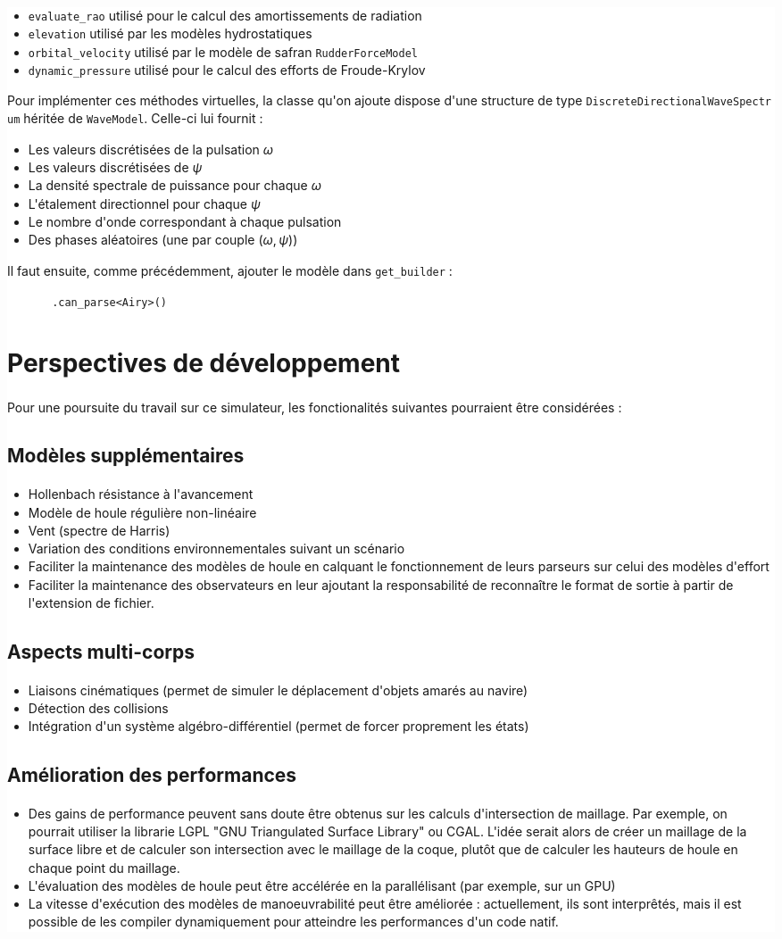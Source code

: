 - `evaluate_rao` utilisé pour le calcul des amortissements de radiation
- `elevation` utilisé par les modèles hydrostatiques
- `orbital_velocity` utilisé par le modèle de safran `RudderForceModel`
- `dynamic_pressure` utilisé pour le calcul des efforts de Froude-Krylov

Pour implémenter ces méthodes virtuelles, la classe qu'on ajoute dispose d'une
structure de type `DiscreteDirectionalWaveSpectrum` héritée de `WaveModel`.
Celle-ci lui fournit :

- Les valeurs discrétisées de la pulsation $\omega$
- Les valeurs discrétisées de $\psi$
- La densité spectrale de puissance pour chaque $\omega$
- L'étalement directionnel pour chaque $\psi$
- Le nombre d'onde correspondant à chaque pulsation
- Des phases aléatoires (une par couple $(\omega,\psi)$)

Il faut ensuite, comme précédemment, ajouter le modèle dans `get_builder` :

~~~~~~~~ {.cpp}
       .can_parse<Airy>()
~~~~~~~~

# Perspectives de développement

Pour une poursuite du travail sur ce simulateur, les fonctionalités suivantes
pourraient être considérées :

## Modèles supplémentaires

- Hollenbach résistance à l'avancement
- Modèle de houle régulière non-linéaire
- Vent (spectre de Harris)
- Variation des conditions environnementales suivant un scénario
- Faciliter la maintenance des modèles de houle en calquant le fonctionnement
  de leurs parseurs sur celui des modèles d'effort
- Faciliter la maintenance des observateurs en leur ajoutant la responsabilité
  de reconnaître le format de sortie à partir de l'extension de fichier.

## Aspects multi-corps

- Liaisons cinématiques (permet de simuler le déplacement d'objets amarés au
  navire)
- Détection des collisions
- Intégration d'un système algébro-différentiel (permet de forcer proprement les
  états)

## Amélioration des performances

- Des gains de performance peuvent sans doute être obtenus sur les calculs
  d'intersection de maillage. Par exemple, on pourrait utiliser la librarie LGPL
  "GNU Triangulated Surface Library" ou CGAL. L'idée serait alors de créer un
  maillage de la surface libre et de calculer son intersection avec le maillage
  de la coque, plutôt que de calculer les hauteurs de houle en chaque point du
  maillage.
- L'évaluation des modèles de houle peut être accélérée en la parallélisant (par
  exemple, sur un GPU)
- La vitesse d'exécution des modèles de manoeuvrabilité peut être améliorée :
  actuellement, ils sont interprêtés, mais il est possible de les compiler
  dynamiquement pour atteindre les performances d'un code natif.
